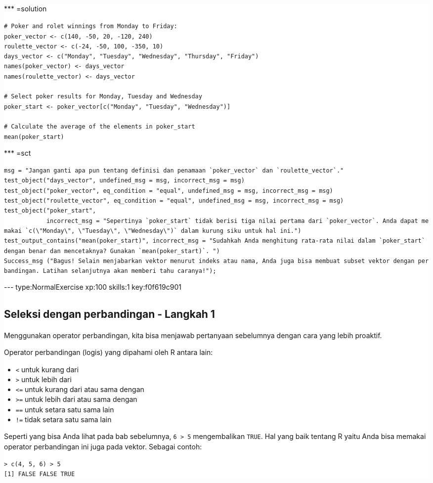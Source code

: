 *** =solution
```{r}
# Poker and rolet winnings from Monday to Friday:
poker_vector <- c(140, -50, 20, -120, 240)
roulette_vector <- c(-24, -50, 100, -350, 10)
days_vector <- c("Monday", "Tuesday", "Wednesday", "Thursday", "Friday")
names(poker_vector) <- days_vector
names(roulette_vector) <- days_vector

# Select poker results for Monday, Tuesday and Wednesday
poker_start <- poker_vector[c("Monday", "Tuesday", "Wednesday")]
  
# Calculate the average of the elements in poker_start
mean(poker_start)
```

*** =sct
```{r}
msg = "Jangan ganti apa pun tentang definisi dan penamaan `poker_vector` dan `roulette_vector`."
test_object("days_vector", undefined_msg = msg, incorrect_msg = msg)
test_object("poker_vector", eq_condition = "equal", undefined_msg = msg, incorrect_msg = msg)
test_object("roulette_vector", eq_condition = "equal", undefined_msg = msg, incorrect_msg = msg)
test_object("poker_start", 
            incorrect_msg = "Sepertinya `poker_start` tidak berisi tiga nilai pertama dari `poker_vector`. Anda dapat memakai `c(\"Monday\", \"Tuesday\", \"Wednesday\")` dalam kurung siku untuk hal ini.")
test_output_contains("mean(poker_start)", incorrect_msg = "Sudahkah Anda menghitung rata-rata nilai dalam `poker_start` dengan benar dan mencetaknya? Gunakan `mean(poker_start)`. ")
Success_msg ("Bagus! Selain menjabarkan vektor menurut indeks atau nama, Anda juga bisa membuat subset vektor dengan perbandingan. Latihan selanjutnya akan memberi tahu caranya!");
```


--- type:NormalExercise xp:100 skills:1 key:f0f619c901
## Seleksi dengan perbandingan - Langkah 1

Menggunakan operator perbandingan, kita bisa menjawab pertanyaan sebelumnya dengan cara yang lebih proaktif.

Operator perbandingan (logis) yang dipahami oleh R antara lain:

- `<` untuk kurang dari
- `>` untuk lebih dari
- `<=` untuk kurang dari atau sama dengan
- `>=` untuk lebih dari atau sama dengan
- `==` untuk setara satu sama lain
- `!=` tidak setara satu sama lain

Seperti yang bisa Anda lihat pada bab sebelumnya, `6 > 5` mengembalikan `TRUE`. Hal yang baik tentang R yaitu Anda bisa memakai operator perbandingan ini juga pada vektor. Sebagai contoh:

```
> c(4, 5, 6) > 5
[1] FALSE FALSE TRUE
```
